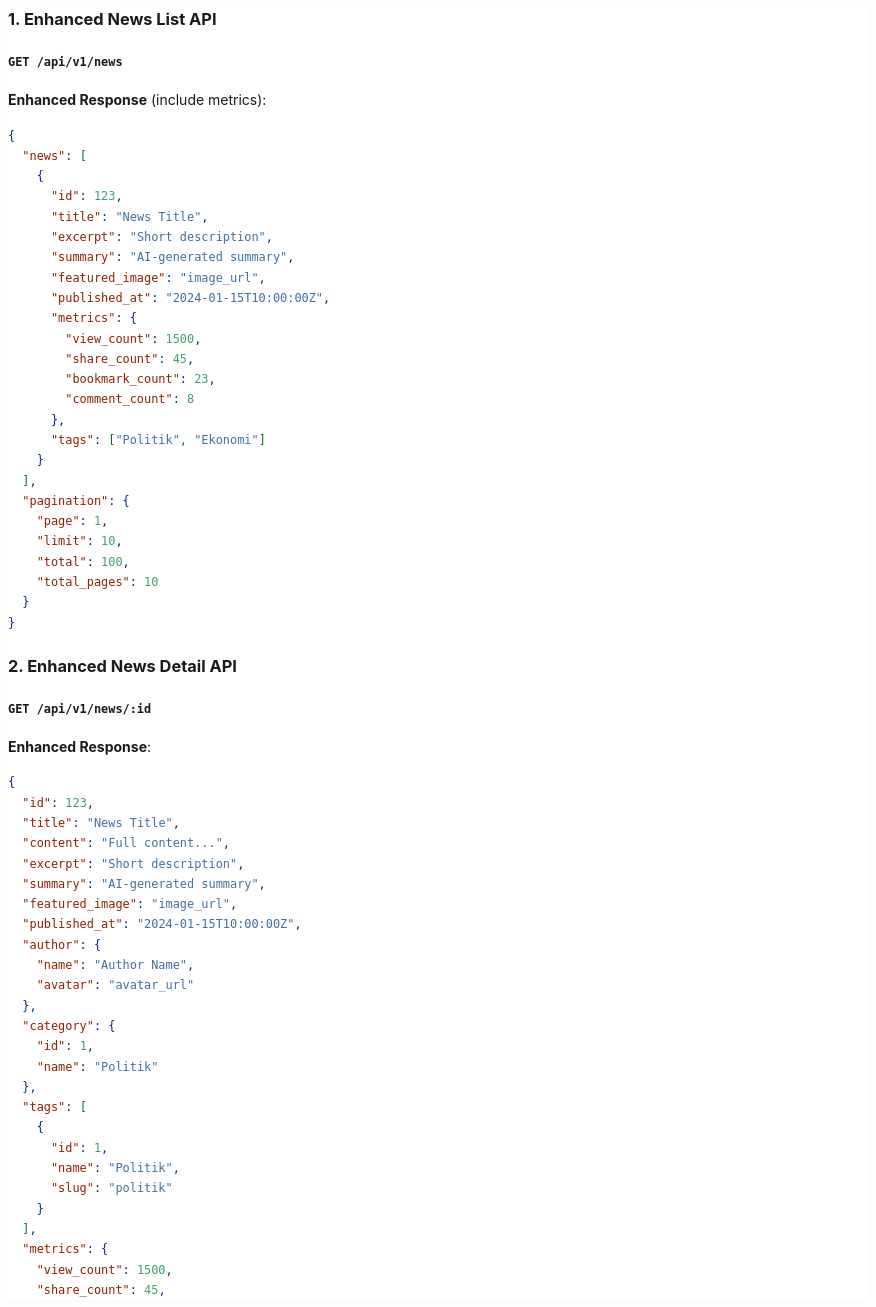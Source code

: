 ### 1. Enhanced News List API

#### `GET /api/v1/news`
**Enhanced Response** (include metrics):
```json
{
  "news": [
    {
      "id": 123,
      "title": "News Title",
      "excerpt": "Short description",
      "summary": "AI-generated summary",
      "featured_image": "image_url",
      "published_at": "2024-01-15T10:00:00Z",
      "metrics": {
        "view_count": 1500,
        "share_count": 45,
        "bookmark_count": 23,
        "comment_count": 8
      },
      "tags": ["Politik", "Ekonomi"]
    }
  ],
  "pagination": {
    "page": 1,
    "limit": 10,
    "total": 100,
    "total_pages": 10
  }
}
```

### 2. Enhanced News Detail API

#### `GET /api/v1/news/:id`
**Enhanced Response**:
```json
{
  "id": 123,
  "title": "News Title",
  "content": "Full content...",
  "excerpt": "Short description",
  "summary": "AI-generated summary",
  "featured_image": "image_url",
  "published_at": "2024-01-15T10:00:00Z",
  "author": {
    "name": "Author Name",
    "avatar": "avatar_url"
  },
  "category": {
    "id": 1,
    "name": "Politik"
  },
  "tags": [
    {
      "id": 1,
      "name": "Politik",
      "slug": "politik"
    }
  ],
  "metrics": {
    "view_count": 1500,
    "share_count": 45,
```
